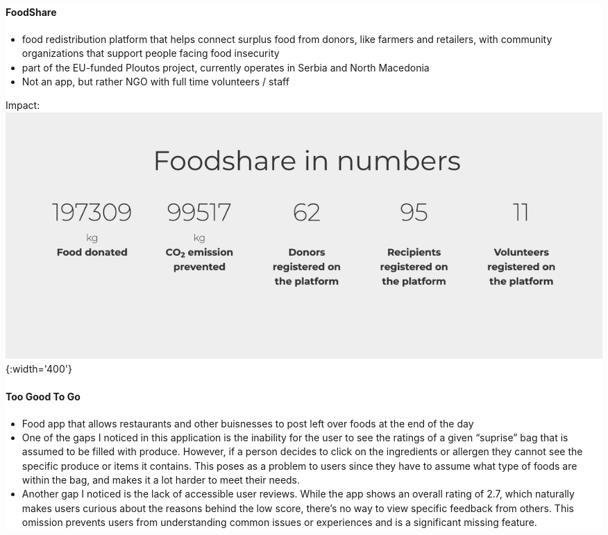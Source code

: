 #### FoodShare
- food redistribution platform that helps connect surplus food from donors, like farmers and retailers, with community organizations that support people facing food insecurity
- part of the EU-funded Ploutos project, currently operates in Serbia and North Macedonia
- Not an app, but rather NGO with full time volunteers / staff

Impact: 
![](/../assets/images/foodshare_impact.png){:width='400'}

#### Too Good To Go 
- Food app that allows restaurants and other buisnesses to post left over foods at the end of the day 
- One of the gaps I noticed in this application is the inability for the user to see the ratings of a given “suprise” bag that is assumed to be filled with produce. However, if a person decides to click on the ingredients or allergen they cannot see the specific produce or items it contains. This poses as a problem to users since they have to assume what type of foods are within the bag, and makes it a lot harder to meet their needs. 
- Another gap I noticed is the lack of accessible user reviews. While the app shows an overall rating of 2.7, which naturally makes users curious about the reasons behind the low score, there’s no way to view specific feedback from others. This omission prevents users from understanding common issues or experiences and is a significant missing feature.

